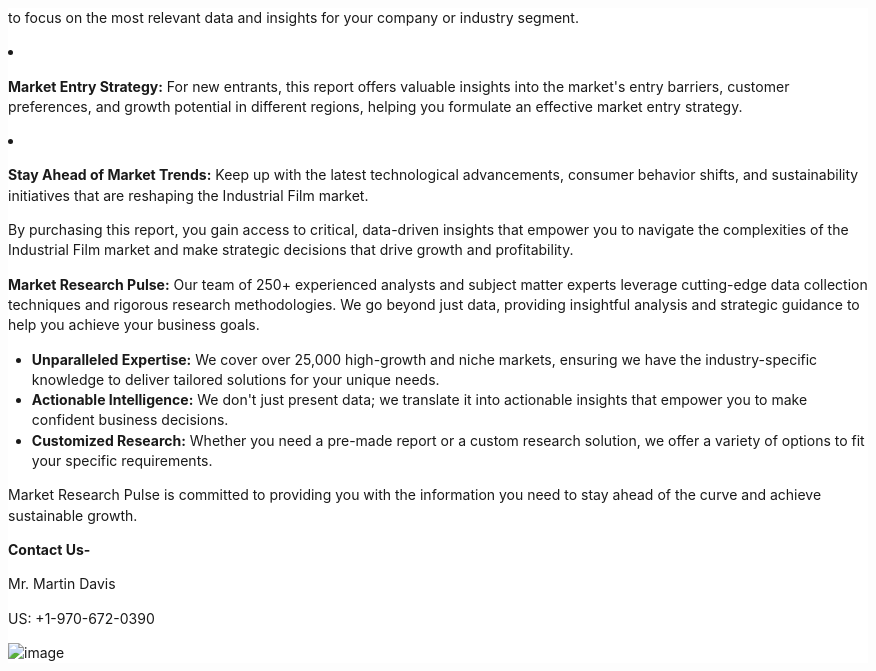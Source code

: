 to focus on the most relevant data and insights for your company or industry segment.</p></li><li><p><strong>Market Entry Strategy:</strong> For new entrants, this report offers valuable insights into the market's entry barriers, customer preferences, and growth potential in different regions, helping you formulate an effective market entry strategy.</p></li><li><p><strong>Stay Ahead of Market Trends:</strong> Keep up with the latest technological advancements, consumer behavior shifts, and sustainability initiatives that are reshaping the Industrial Film market.</p></li></ol><p>By purchasing this report, you gain access to critical, data-driven insights that empower you to navigate the complexities of the Industrial Film market and make strategic decisions that drive growth and profitability.</p><p><strong>Market Research Pulse:</strong>&nbsp;Our team of 250+ experienced analysts and subject matter experts leverage cutting-edge data collection techniques and rigorous research methodologies. We go beyond just data, providing insightful analysis and strategic guidance to help you achieve your business goals.</p><ul><li><strong>Unparalleled Expertise:</strong>&nbsp;We cover over 25,000 high-growth and niche markets, ensuring we have the industry-specific knowledge to deliver tailored solutions for your unique needs.</li><li><strong>Actionable Intelligence:</strong>&nbsp;We don't just present data; we translate it into actionable insights that empower you to make confident business decisions.</li><li><strong>Customized Research:</strong>&nbsp;Whether you need a pre-made report or a custom research solution, we offer a variety of options to fit your specific requirements.</li></ul><p>Market Research Pulse is committed to providing you with the information you need to stay ahead of the curve and achieve sustainable growth.</p><p><strong>Contact Us-</strong></p><p>Mr. Martin Davis</p><p>US: +1-970-672-0390</p>
![image](https://github.com/user-attachments/assets/cc97d51c-052d-4183-88d8-0f03aa730f91)
